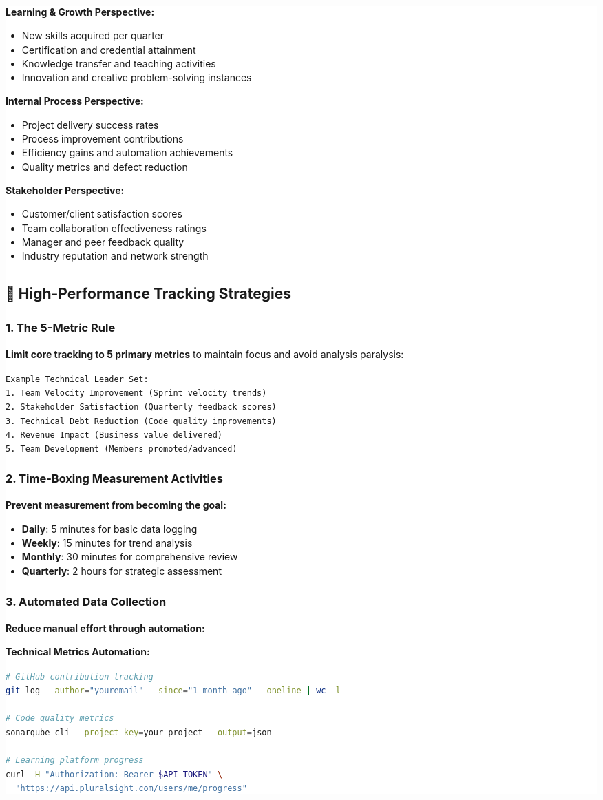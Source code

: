 **Learning & Growth Perspective:**
- New skills acquired per quarter
- Certification and credential attainment
- Knowledge transfer and teaching activities
- Innovation and creative problem-solving instances

**Internal Process Perspective:**
- Project delivery success rates
- Process improvement contributions
- Efficiency gains and automation achievements
- Quality metrics and defect reduction

**Stakeholder Perspective:**
- Customer/client satisfaction scores
- Team collaboration effectiveness ratings
- Manager and peer feedback quality
- Industry reputation and network strength

## 🚀 High-Performance Tracking Strategies

### 1. The 5-Metric Rule

**Limit core tracking to 5 primary metrics** to maintain focus and avoid analysis paralysis:

```
Example Technical Leader Set:
1. Team Velocity Improvement (Sprint velocity trends)
2. Stakeholder Satisfaction (Quarterly feedback scores)
3. Technical Debt Reduction (Code quality improvements)
4. Revenue Impact (Business value delivered)
5. Team Development (Members promoted/advanced)
```

### 2. Time-Boxing Measurement Activities

**Prevent measurement from becoming the goal:**
- **Daily**: 5 minutes for basic data logging
- **Weekly**: 15 minutes for trend analysis
- **Monthly**: 30 minutes for comprehensive review
- **Quarterly**: 2 hours for strategic assessment

### 3. Automated Data Collection

**Reduce manual effort through automation:**

**Technical Metrics Automation:**
```bash
# GitHub contribution tracking
git log --author="youremail" --since="1 month ago" --oneline | wc -l

# Code quality metrics
sonarqube-cli --project-key=your-project --output=json

# Learning platform progress
curl -H "Authorization: Bearer $API_TOKEN" \
  "https://api.pluralsight.com/users/me/progress"
```
